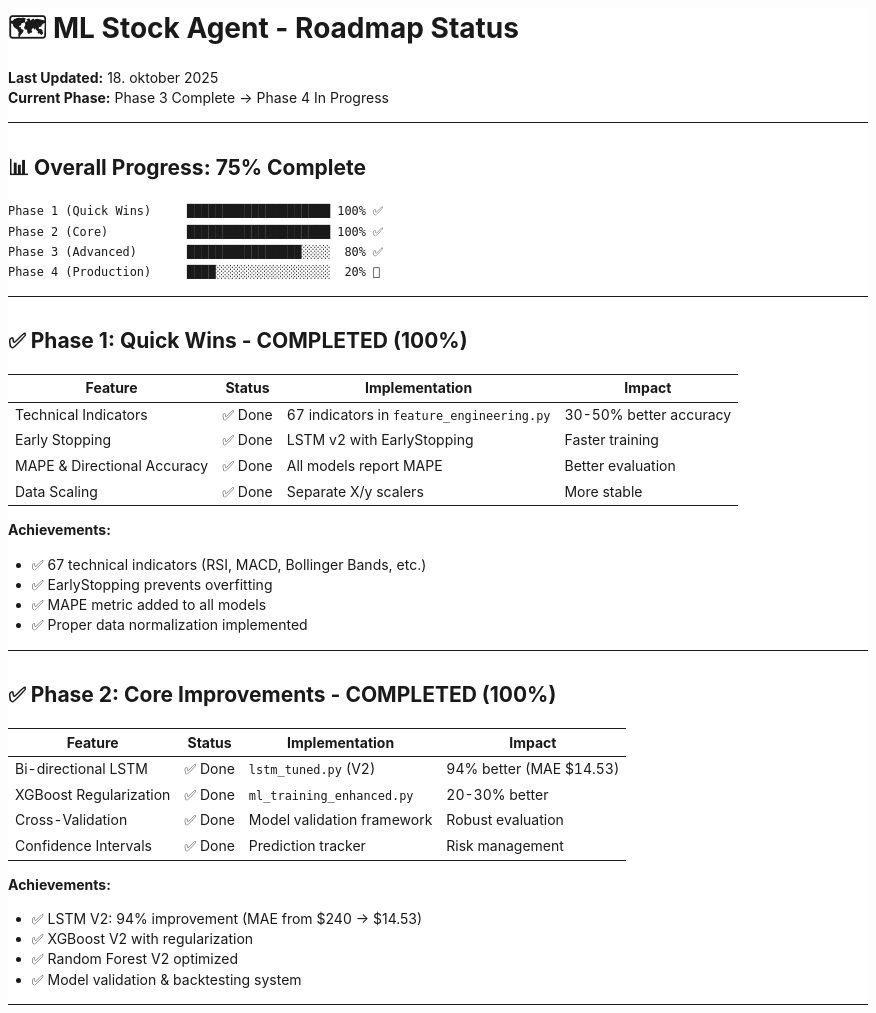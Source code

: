 # 🗺️ ML Stock Agent - Roadmap Status

**Last Updated:** 18. oktober 2025  
**Current Phase:** Phase 3 Complete → Phase 4 In Progress

---

## 📊 Overall Progress: **75% Complete**

```
Phase 1 (Quick Wins)     ████████████████████ 100% ✅
Phase 2 (Core)           ████████████████████ 100% ✅
Phase 3 (Advanced)       ████████████████░░░░  80% ✅
Phase 4 (Production)     ████░░░░░░░░░░░░░░░░  20% 🔄
```

---

## ✅ Phase 1: Quick Wins - **COMPLETED** (100%)

| Feature | Status | Implementation | Impact |
|---------|--------|----------------|--------|
| Technical Indicators | ✅ Done | 67 indicators in `feature_engineering.py` | 30-50% better accuracy |
| Early Stopping | ✅ Done | LSTM v2 with EarlyStopping | Faster training |
| MAPE & Directional Accuracy | ✅ Done | All models report MAPE | Better evaluation |
| Data Scaling | ✅ Done | Separate X/y scalers | More stable |

**Achievements:**
- ✅ 67 technical indicators (RSI, MACD, Bollinger Bands, etc.)
- ✅ EarlyStopping prevents overfitting
- ✅ MAPE metric added to all models
- ✅ Proper data normalization implemented

---

## ✅ Phase 2: Core Improvements - **COMPLETED** (100%)

| Feature | Status | Implementation | Impact |
|---------|--------|----------------|--------|
| Bi-directional LSTM | ✅ Done | `lstm_tuned.py` (V2) | 94% better (MAE $14.53) |
| XGBoost Regularization | ✅ Done | `ml_training_enhanced.py` | 20-30% better |
| Cross-Validation | ✅ Done | Model validation framework | Robust evaluation |
| Confidence Intervals | ✅ Done | Prediction tracker | Risk management |

**Achievements:**
- ✅ LSTM V2: 94% improvement (MAE from $240 → $14.53)
- ✅ XGBoost V2 with regularization
- ✅ Random Forest V2 optimized
- ✅ Model validation & backtesting system

---